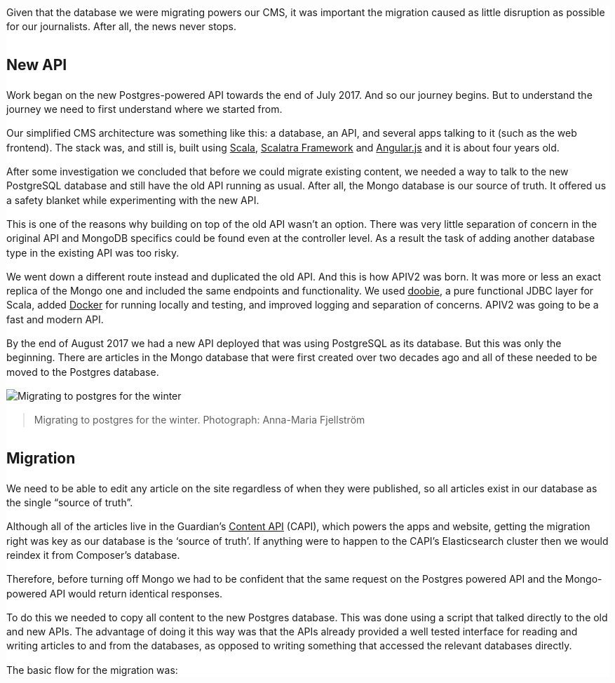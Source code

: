 Given that the database we were migrating powers our CMS, it was important the migration caused as little disruption as possible for our journalists. After all, the news never stops.

## New API

Work began on the new Postgres-powered API towards the end of July 2017. And so our journey begins. But to understand the journey we need to first understand where we started from.

Our simplified CMS architecture was something like this: a database, an API, and several apps talking to it (such as the web frontend). The stack was, and still is, built using [Scala](https://www.scala-lang.org/), [Scalatra Framework](http://scalatra.org/) and [Angular.js](https://angularjs.org/) and it is about four years old.

After some investigation we concluded that before we could migrate existing content, we needed a way to talk to the new PostgreSQL database and still have the old API running as usual. After all, the Mongo database is our source of truth. It offered us a safety blanket while experimenting with the new API.

This is one of the reasons why building on top of the old API wasn’t an option. There was very little separation of concern in the original API and MongoDB specifics could be found even at the controller level. As a result the task of adding another database type in the existing API was too risky.

We went down a different route instead and duplicated the old API. And this is how APIV2 was born. It was more or less an exact replica of the Mongo one and included the same endpoints and functionality. We used [doobie](https://tpolecat.github.io/doobie/), a pure functional JDBC layer for Scala, added [Docker](https://www.docker.com/) for running locally and testing, and improved logging and separation of concerns. APIV2 was going to be a fast and modern API.

By the end of August 2017 we had a new API deployed that was using PostgreSQL as its database. But this was only the beginning. There are articles in the Mongo database that were first created over two decades ago and all of these needed to be moved to the Postgres database.

![Migrating to postgres for the winter](https://i.guim.co.uk/img/media/5c2a6f921775553760a8f2b4ca5249853aaf40dc/0_285_4272_2563/master/4272.jpg?width=620&quality=85&auto=format&fit=max&s=5d18d819818b87507a9e2a5435d83ff7)

> Migrating to postgres for the winter. Photograph: Anna-Maria Fjellström

## Migration

We need to be able to edit any article on the site regardless of when they were published, so all articles exist in our database as the single “source of truth”.

Although all of the articles live in the Guardian’s [Content API](https://open-platform.theguardian.com/) (CAPI), which powers the apps and website, getting the migration right was key as our database is the ‘source of truth’. If anything were to happen to the CAPI’s Elasticsearch cluster then we would reindex it from Composer’s database.

Therefore, before turning off Mongo we had to be confident that the same request on the Postgres powered API and the Mongo-powered API would return identical responses.

To do this we needed to copy all content to the new Postgres database. This was done using a script that talked directly to the old and new APIs. The advantage of doing it this way was that the APIs already provided a well tested interface for reading and writing articles to and from the databases, as opposed to writing something that accessed the relevant databases directly.

The basic flow for the migration was:
